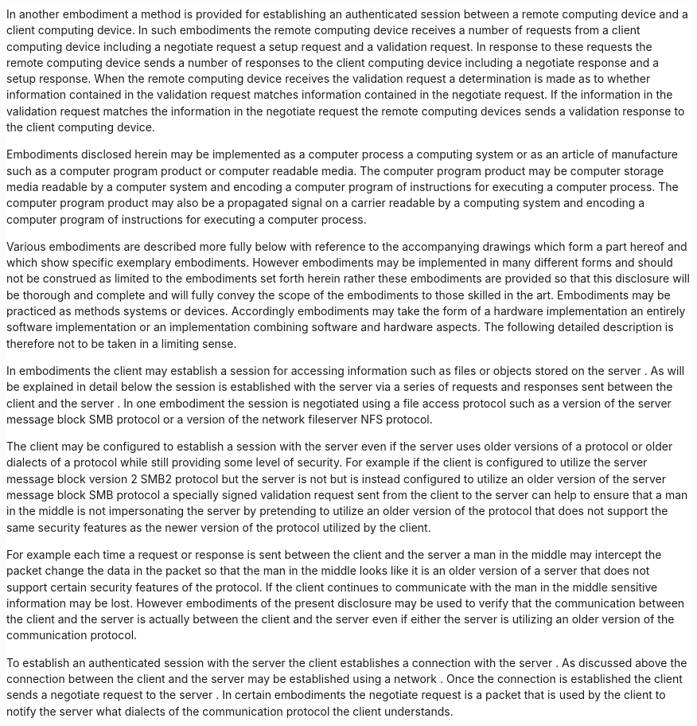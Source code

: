 In another embodiment a method is provided for establishing an authenticated session between a remote computing device and a client computing device. In such embodiments the remote computing device receives a number of requests from a client computing device including a negotiate request a setup request and a validation request. In response to these requests the remote computing device sends a number of responses to the client computing device including a negotiate response and a setup response. When the remote computing device receives the validation request a determination is made as to whether information contained in the validation request matches information contained in the negotiate request. If the information in the validation request matches the information in the negotiate request the remote computing devices sends a validation response to the client computing device.

Embodiments disclosed herein may be implemented as a computer process a computing system or as an article of manufacture such as a computer program product or computer readable media. The computer program product may be computer storage media readable by a computer system and encoding a computer program of instructions for executing a computer process. The computer program product may also be a propagated signal on a carrier readable by a computing system and encoding a computer program of instructions for executing a computer process.

Various embodiments are described more fully below with reference to the accompanying drawings which form a part hereof and which show specific exemplary embodiments. However embodiments may be implemented in many different forms and should not be construed as limited to the embodiments set forth herein rather these embodiments are provided so that this disclosure will be thorough and complete and will fully convey the scope of the embodiments to those skilled in the art. Embodiments may be practiced as methods systems or devices. Accordingly embodiments may take the form of a hardware implementation an entirely software implementation or an implementation combining software and hardware aspects. The following detailed description is therefore not to be taken in a limiting sense.

In embodiments the client may establish a session for accessing information such as files or objects stored on the server . As will be explained in detail below the session is established with the server via a series of requests and responses sent between the client and the server . In one embodiment the session is negotiated using a file access protocol such as a version of the server message block SMB protocol or a version of the network fileserver NFS protocol.

The client may be configured to establish a session with the server even if the server uses older versions of a protocol or older dialects of a protocol while still providing some level of security. For example if the client is configured to utilize the server message block version 2 SMB2 protocol but the server is not but is instead configured to utilize an older version of the server message block SMB protocol a specially signed validation request sent from the client to the server can help to ensure that a man in the middle is not impersonating the server by pretending to utilize an older version of the protocol that does not support the same security features as the newer version of the protocol utilized by the client.

For example each time a request or response is sent between the client and the server a man in the middle may intercept the packet change the data in the packet so that the man in the middle looks like it is an older version of a server that does not support certain security features of the protocol. If the client continues to communicate with the man in the middle sensitive information may be lost. However embodiments of the present disclosure may be used to verify that the communication between the client and the server is actually between the client and the server even if either the server is utilizing an older version of the communication protocol.

To establish an authenticated session with the server the client establishes a connection with the server . As discussed above the connection between the client and the server may be established using a network . Once the connection is established the client sends a negotiate request to the server . In certain embodiments the negotiate request is a packet that is used by the client to notify the server what dialects of the communication protocol the client understands.

